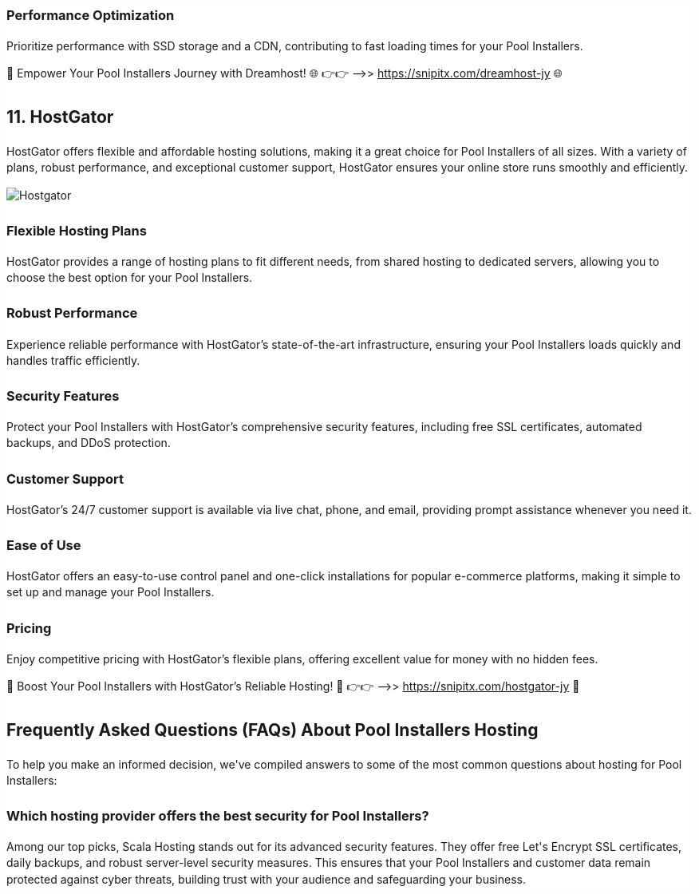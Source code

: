 ### Performance Optimization
Prioritize performance with SSD storage and a CDN, contributing to fast loading times for your Pool Installers.

🚀 Empower Your Pool Installers Journey with Dreamhost! 🌐
👉👉 -->> https://snipitx.com/dreamhost-jy 🌐

## 11. HostGator

HostGator offers flexible and affordable hosting solutions, making it a great choice for Pool Installers of all sizes. With a variety of plans, robust performance, and exceptional customer support, HostGator ensures your online store runs smoothly and efficiently.

![Hostgator](https://i.imgur.com/SNC0dSu.jpeg "Hostgator Hosting")

### Flexible Hosting Plans
HostGator provides a range of hosting plans to fit different needs, from shared hosting to dedicated servers, allowing you to choose the best option for your Pool Installers.

### Robust Performance
Experience reliable performance with HostGator’s state-of-the-art infrastructure, ensuring your Pool Installers loads quickly and handles traffic efficiently.

### Security Features
Protect your Pool Installers with HostGator’s comprehensive security features, including free SSL certificates, automated backups, and DDoS protection.

### Customer Support
HostGator’s 24/7 customer support is available via live chat, phone, and email, providing prompt assistance whenever you need it.

### Ease of Use
HostGator offers an easy-to-use control panel and one-click installations for popular e-commerce platforms, making it simple to set up and manage your Pool Installers.

### Pricing
Enjoy competitive pricing with HostGator’s flexible plans, offering excellent value for money with no hidden fees.

🌟 Boost Your Pool Installers with HostGator’s Reliable Hosting! 🚀
👉👉 -->> https://snipitx.com/hostgator-jy 🚀

## Frequently Asked Questions (FAQs) About Pool Installers Hosting

To help you make an informed decision, we've compiled answers to some of the most common questions about hosting for Pool Installers:

### Which hosting provider offers the best security for Pool Installers? 
Among our top picks, Scala Hosting stands out for its advanced security features. They offer free Let's Encrypt SSL certificates, daily backups, and robust server-level security measures. This ensures that your Pool Installers and customer data remain protected against cyber threats, building trust with your audience and safeguarding your business.

